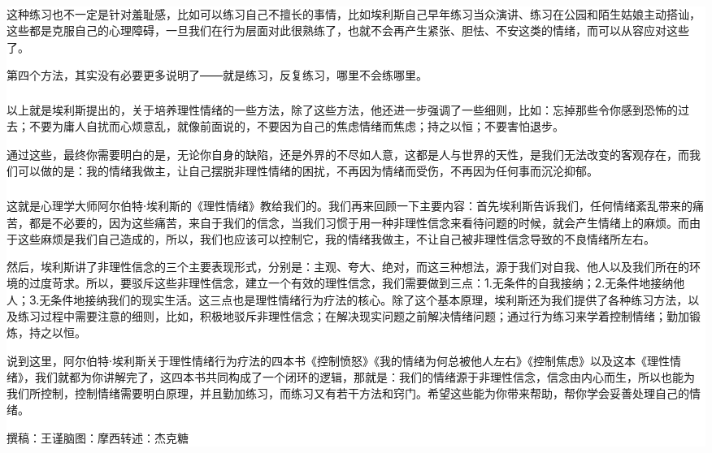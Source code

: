 这种练习也不一定是针对羞耻感，比如可以练习自己不擅长的事情，比如埃利斯自己早年练习当众演讲、练习在公园和陌生姑娘主动搭讪，这些都是克服自己的心理障碍，一旦我们在行为层面对此很熟练了，也就不会再产生紧张、胆怯、不安这类的情绪，而可以从容应对这些了。

第四个方法，其实没有必要更多说明了——就是练习，反复练习，哪里不会练哪里。

###  



以上就是埃利斯提出的，关于培养理性情绪的一些方法，除了这些方法，他还进一步强调了一些细则，比如：忘掉那些令你感到恐怖的过去；不要为庸人自扰而心烦意乱，就像前面说的，不要因为自己的焦虑情绪而焦虑；持之以恒；不要害怕退步。

通过这些，最终你需要明白的是，无论你自身的缺陷，还是外界的不尽如人意，这都是人与世界的天性，是我们无法改变的客观存在，而我们可以做的是：我的情绪我做主，让自己摆脱非理性情绪的困扰，不再因为情绪而受伤，不再因为任何事而沉沦抑郁。

###  



这就是心理学大师阿尔伯特·埃利斯的《理性情绪》教给我们的。我们再来回顾一下主要内容：首先埃利斯告诉我们，任何情绪紊乱带来的痛苦，都是不必要的，因为这些痛苦，来自于我们的信念，当我们习惯于用一种非理性信念来看待问题的时候，就会产生情绪上的麻烦。而由于这些麻烦是我们自己造成的，所以，我们也应该可以控制它，我的情绪我做主，不让自己被非理性信念导致的不良情绪所左右。

然后，埃利斯讲了非理性信念的三个主要表现形式，分别是：主观、夸大、绝对，而这三种想法，源于我们对自我、他人以及我们所在的环境的过度苛求。所以，要驳斥这些非理性信念，建立一个有效的理性信念，我们需要做到三点：1.无条件的自我接纳；2.无条件地接纳他人；3.无条件地接纳我们的现实生活。这三点也是理性情绪行为疗法的核心。除了这个基本原理，埃利斯还为我们提供了各种练习方法，以及练习过程中需要注意的细则，比如，积极地驳斥非理性信念；在解决现实问题之前解决情绪问题；通过行为练习来学着控制情绪；勤加锻炼，持之以恒。

说到这里，阿尔伯特·埃利斯关于理性情绪行为疗法的四本书《控制愤怒》《我的情绪为何总被他人左右》《控制焦虑》以及这本《理性情绪》，我们就都为你讲解完了，这四本书共同构成了一个闭环的逻辑，那就是：我们的情绪源于非理性信念，信念由内心而生，所以也能为我们所控制，控制情绪需要明白原理，并且勤加练习，而练习又有若干方法和窍门。希望这些能为你带来帮助，帮你学会妥善处理自己的情绪。

撰稿：王谨脑图：摩西转述：杰克糖    

